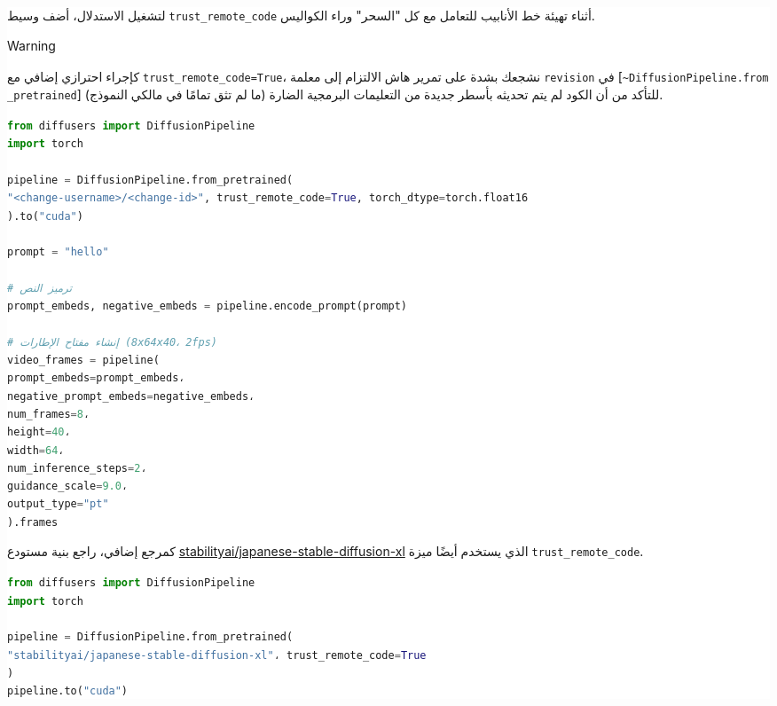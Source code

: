 لتشغيل الاستدلال، أضف وسيط `trust_remote_code` أثناء تهيئة خط الأنابيب للتعامل مع كل "السحر" وراء الكواليس.

> [!WARNING]
> كإجراء احترازي إضافي مع `trust_remote_code=True`، نشجعك بشدة على تمرير هاش الالتزام إلى معلمة `revision` في [`~DiffusionPipeline.from_pretrained`] للتأكد من أن الكود لم يتم تحديثه بأسطر جديدة من التعليمات البرمجية الضارة (ما لم تثق تمامًا في مالكي النموذج).

```python
from diffusers import DiffusionPipeline
import torch

pipeline = DiffusionPipeline.from_pretrained(
"<change-username>/<change-id>", trust_remote_code=True, torch_dtype=torch.float16
).to("cuda")

prompt = "hello"

# ترميز النص
prompt_embeds, negative_embeds = pipeline.encode_prompt(prompt)

# إنشاء مفتاح الإطارات (8x64x40، 2fps)
video_frames = pipeline(
prompt_embeds=prompt_embeds،
negative_prompt_embeds=negative_embeds،
num_frames=8،
height=40،
width=64،
num_inference_steps=2،
guidance_scale=9.0،
output_type="pt"
).frames
```

كمرجع إضافي، راجع بنية مستودع [stabilityai/japanese-stable-diffusion-xl](https://huggingface.co/stabilityai/japanese-stable-diffusion-xl/) الذي يستخدم أيضًا ميزة `trust_remote_code`.

```python
from diffusers import DiffusionPipeline
import torch

pipeline = DiffusionPipeline.from_pretrained(
"stabilityai/japanese-stable-diffusion-xl"، trust_remote_code=True
)
pipeline.to("cuda")
```